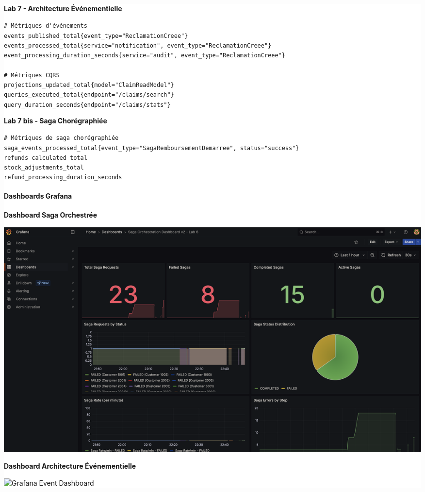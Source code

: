 **Lab 7 - Architecture Événementielle**
```prometheus
# Métriques d'événements
events_published_total{event_type="ReclamationCreee"}
events_processed_total{service="notification", event_type="ReclamationCreee"}
event_processing_duration_seconds{service="audit", event_type="ReclamationCreee"}

# Métriques CQRS
projections_updated_total{model="ClaimReadModel"}
queries_executed_total{endpoint="/claims/search"}
query_duration_seconds{endpoint="/claims/stats"}
```

**Lab 7 bis - Saga Chorégraphiée**
```prometheus
# Métriques de saga chorégraphiée
saga_events_processed_total{event_type="SagaRemboursementDemarree", status="success"}
refunds_calculated_total
stock_adjustments_total
refund_processing_duration_seconds
```

#### Dashboards Grafana

**Dashboard Saga Orchestrée**

![Grafana Saga Dashboard](docs/uml/images/grafana-saga.png)

**Dashboard Architecture Événementielle**

![Grafana Event Dashboard](docs/uml/images/grafana-event.png)
